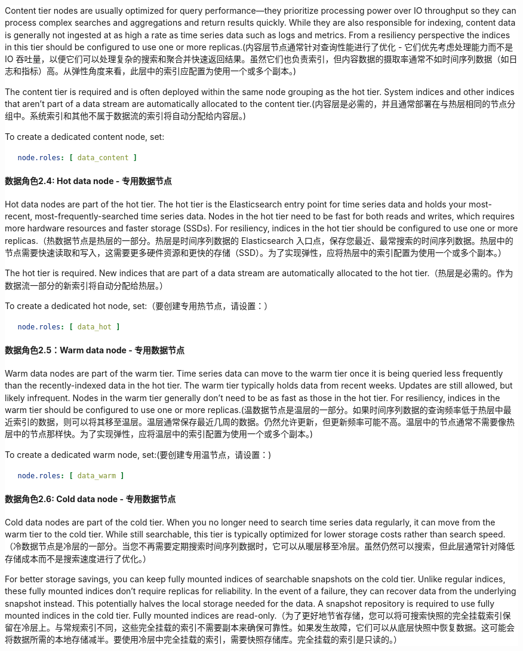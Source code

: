 Content tier nodes are usually optimized for query performance—​they prioritize processing power over IO throughput so they can process complex searches and aggregations and return results quickly. While they are also responsible for indexing, content data is generally not ingested at as high a rate as time series data such as logs and metrics. From a resiliency perspective the indices in this tier should be configured to use one or more replicas.(内容层节点通常针对查询性能进行了优化 - 它们优先考虑处理能力而不是 IO 吞吐量，以便它们可以处理复杂的搜索和聚合并快速返回结果。虽然它们也负责索引，但内容数据的摄取率通常不如时间序列数据（如日志和指标）高。从弹性角度来看，此层中的索引应配置为使用一个或多个副本。)

The content tier is required and is often deployed within the same node grouping as the hot tier. System indices and other indices that aren’t part of a data stream are automatically allocated to the content tier.(内容层是必需的，并且通常部署在与热层相同的节点分组中。系统索引和其他不属于数据流的索引将自动分配给内容层。)

To create a dedicated content node, set:
```yaml
   node.roles: [ data_content ]
```

#### 数据角色2.4: Hot data node - 专用数据节点
Hot data nodes are part of the hot tier. The hot tier is the Elasticsearch entry point for time series data and holds your most-recent, most-frequently-searched time series data. Nodes in the hot tier need to be fast for both reads and writes, which requires more hardware resources and faster storage (SSDs). For resiliency, indices in the hot tier should be configured to use one or more replicas.（热数据节点是热层的一部分。热层是时间序列数据的 Elasticsearch 入口点，保存您最近、最常搜索的时间序列数据。热层中的节点需要快速读取和写入，这需要更多硬件资源和更快的存储（SSD）。为了实现弹性，应将热层中的索引配置为使用一个或多个副本。）

The hot tier is required. New indices that are part of a data stream are automatically allocated to the hot tier.（热层是必需的。作为数据流一部分的新索引将自动分配给热层。）

To create a dedicated hot node, set:（要创建专用热节点，请设置：）
```yaml
   node.roles: [ data_hot ]
```

#### 数据角色2.5：Warm data node  - 专用数据节点
Warm data nodes are part of the warm tier. Time series data can move to the warm tier once it is being queried less frequently than the recently-indexed data in the hot tier. The warm tier typically holds data from recent weeks. Updates are still allowed, but likely infrequent. Nodes in the warm tier generally don’t need to be as fast as those in the hot tier. For resiliency, indices in the warm tier should be configured to use one or more replicas.(温数据节点是温层的一部分。如果时间序列数据的查询频率低于热层中最近索引的数据，则可以将其移至温层。温层通常保存最近几周的数据。仍然允许更新，但更新频率可能不高。温层中的节点通常不需要像热层中的节点那样快。为了实现弹性，应将温层中的索引配置为使用一个或多个副本。)

To create a dedicated warm node, set:(要创建专用温节点，请设置：)
```yaml
   node.roles: [ data_warm ]
```

#### 数据角色2.6: Cold data node - 专用数据节点
Cold data nodes are part of the cold tier. When you no longer need to search time series data regularly, it can move from the warm tier to the cold tier. While still searchable, this tier is typically optimized for lower storage costs rather than search speed.（冷数据节点是冷层的一部分。当您不再需要定期搜索时间序列数据时，它可以从暖层移至冷层。虽然仍然可以搜索，但此层通常针对降低存储成本而不是搜索速度进行了优化。）

For better storage savings, you can keep fully mounted indices of searchable snapshots on the cold tier. Unlike regular indices, these fully mounted indices don’t require replicas for reliability. In the event of a failure, they can recover data from the underlying snapshot instead. This potentially halves the local storage needed for the data. A snapshot repository is required to use fully mounted indices in the cold tier. Fully mounted indices are read-only.（为了更好地节省存储，您可以将可搜索快照的完全挂载索引保留在冷层上。与常规索引不同，这些完全挂载的索引不需要副本来确保可靠性。如果发生故障，它们可以从底层快照中恢复数据。这可能会将数据所需的本地存储减半。要使用冷层中完全挂载的索引，需要快照存储库。完全挂载的索引是只读的。）

